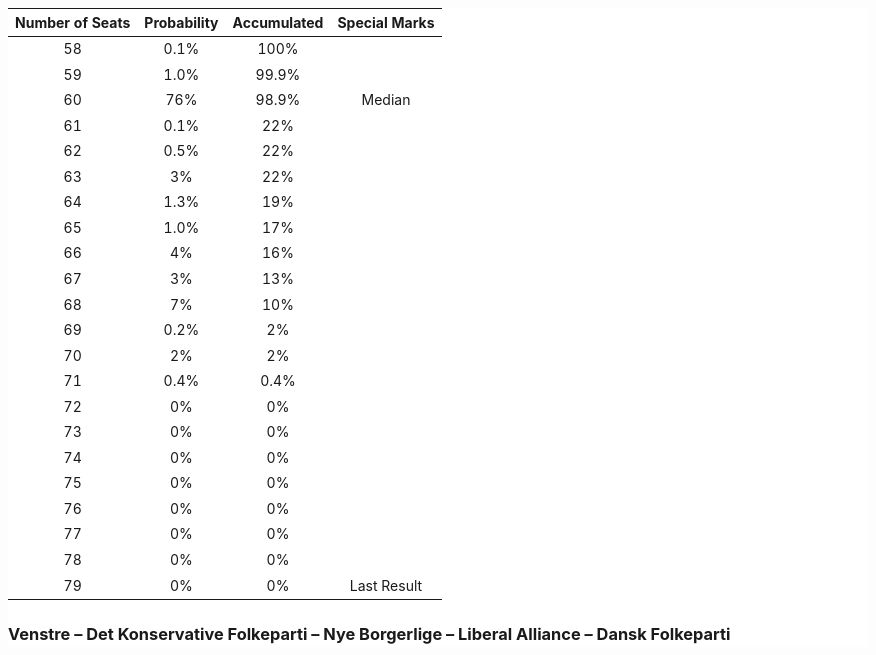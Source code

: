 | Number of Seats | Probability | Accumulated | Special Marks |
|:---------------:|:-----------:|:-----------:|:-------------:|
| 58 | 0.1% | 100% |  |
| 59 | 1.0% | 99.9% |  |
| 60 | 76% | 98.9% | Median |
| 61 | 0.1% | 22% |  |
| 62 | 0.5% | 22% |  |
| 63 | 3% | 22% |  |
| 64 | 1.3% | 19% |  |
| 65 | 1.0% | 17% |  |
| 66 | 4% | 16% |  |
| 67 | 3% | 13% |  |
| 68 | 7% | 10% |  |
| 69 | 0.2% | 2% |  |
| 70 | 2% | 2% |  |
| 71 | 0.4% | 0.4% |  |
| 72 | 0% | 0% |  |
| 73 | 0% | 0% |  |
| 74 | 0% | 0% |  |
| 75 | 0% | 0% |  |
| 76 | 0% | 0% |  |
| 77 | 0% | 0% |  |
| 78 | 0% | 0% |  |
| 79 | 0% | 0% | Last Result |

### Venstre – Det Konservative Folkeparti – Nye Borgerlige – Liberal Alliance – Dansk Folkeparti
